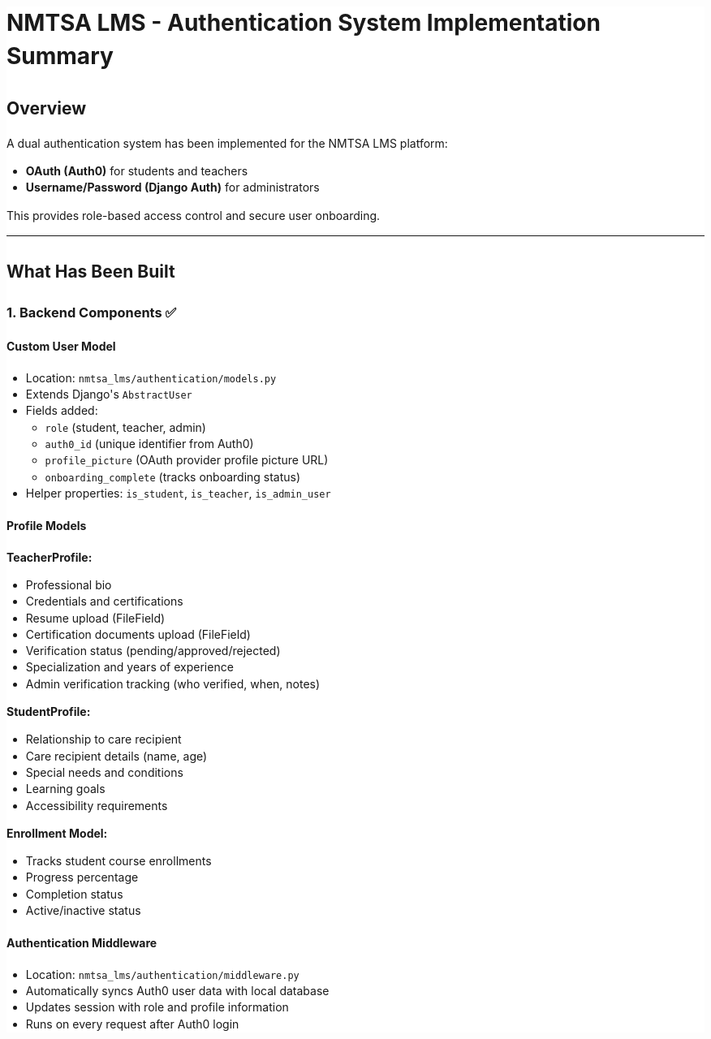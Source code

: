 # NMTSA LMS - Authentication System Implementation Summary

## Overview

A dual authentication system has been implemented for the NMTSA LMS platform:
- **OAuth (Auth0)** for students and teachers
- **Username/Password (Django Auth)** for administrators

This provides role-based access control and secure user onboarding.

---

## What Has Been Built

### 1. Backend Components ✅

#### **Custom User Model**
- Location: `nmtsa_lms/authentication/models.py`
- Extends Django's `AbstractUser`
- Fields added:
  - `role` (student, teacher, admin)
  - `auth0_id` (unique identifier from Auth0)
  - `profile_picture` (OAuth provider profile picture URL)
  - `onboarding_complete` (tracks onboarding status)
- Helper properties: `is_student`, `is_teacher`, `is_admin_user`

#### **Profile Models**

**TeacherProfile:**
- Professional bio
- Credentials and certifications
- Resume upload (FileField)
- Certification documents upload (FileField)
- Verification status (pending/approved/rejected)
- Specialization and years of experience
- Admin verification tracking (who verified, when, notes)

**StudentProfile:**
- Relationship to care recipient
- Care recipient details (name, age)
- Special needs and conditions
- Learning goals
- Accessibility requirements

**Enrollment Model:**
- Tracks student course enrollments
- Progress percentage
- Completion status
- Active/inactive status

#### **Authentication Middleware**
- Location: `nmtsa_lms/authentication/middleware.py`
- Automatically syncs Auth0 user data with local database
- Updates session with role and profile information
- Runs on every request after Auth0 login
